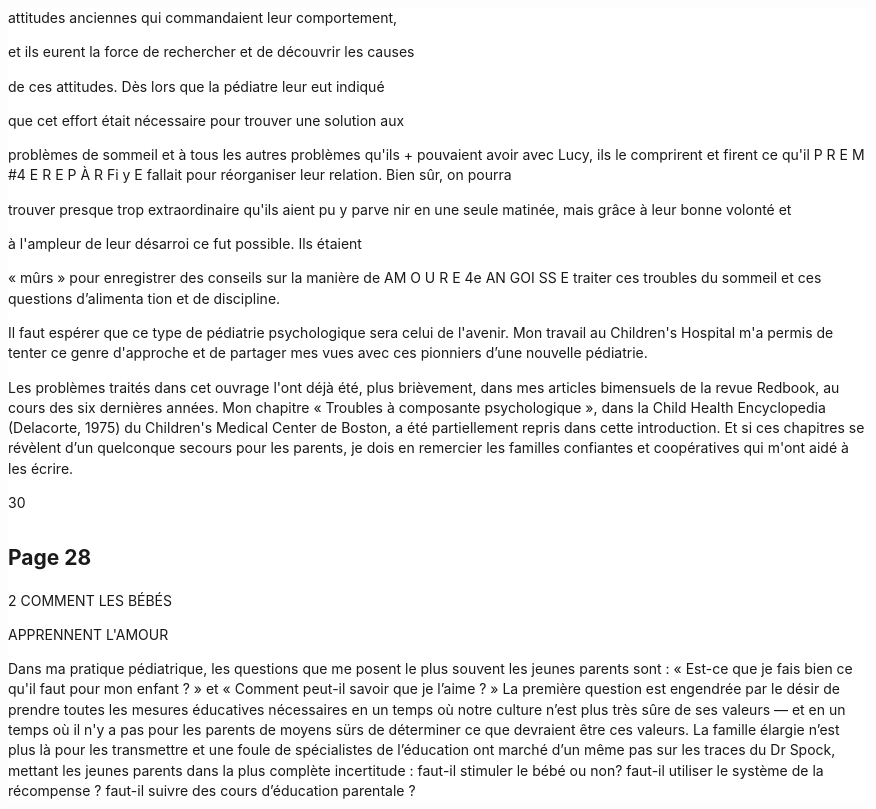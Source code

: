 attitudes anciennes qui commandaient leur comportement,

et ils eurent la force de rechercher et de découvrir les causes

de ces attitudes. Dès lors que la pédiatre leur eut indiqué

que cet effort était nécessaire pour trouver une solution aux

problèmes de sommeil et à tous les autres problèmes qu'ils +
pouvaient avoir avec Lucy, ils le comprirent et firent ce qu'il P R E M #4 E R E P À R Fi y E
fallait pour réorganiser leur relation. Bien sûr, on pourra

trouver presque trop extraordinaire qu'ils aient pu y parve
nir en une seule matinée, mais grâce à leur bonne volonté et

à l'ampleur de leur désarroi ce fut possible. Ils étaient

« mûrs » pour enregistrer des conseils sur la manière de AM O U R E 4e AN GOI SS E
traiter ces troubles du sommeil et ces questions d’alimenta
tion et de discipline.

Il faut espérer que ce type de pédiatrie psychologique sera
celui de l'avenir. Mon travail au Children's Hospital m'a
permis de tenter ce genre d'approche et de partager mes
vues avec ces pionniers d’une nouvelle pédiatrie.

Les problèmes traités dans cet ouvrage l'ont déjà été, plus
brièvement, dans mes articles bimensuels de la revue
Redbook, au cours des six dernières années. Mon chapitre
« Troubles à composante psychologique », dans la Child
Health Encyclopedia (Delacorte, 1975) du Children's Medical Center de Boston, a été partiellement repris dans cette
introduction. Et si ces chapitres se révèlent d’un quelconque
secours pour les parents, je dois en remercier les familles
confiantes et coopératives qui m'ont aidé à les écrire.

30

## Page 28

2
COMMENT LES BÉBÉS

APPRENNENT L'AMOUR

Dans ma pratique pédiatrique, les questions que me
posent le plus souvent les jeunes parents sont : « Est-ce que
je fais bien ce qu'il faut pour mon enfant ? » et « Comment
peut-il savoir que je l’aime ? » La première question est
engendrée par le désir de prendre toutes les mesures
éducatives nécessaires en un temps où notre culture n’est
plus très sûre de ses valeurs — et en un temps où il n'y a pas
pour les parents de moyens sürs de déterminer ce que
devraient être ces valeurs. La famille élargie n’est plus là
pour les transmettre et une foule de spécialistes de l’éducation ont marché d’un même pas sur les traces du Dr Spock,
mettant les jeunes parents dans la plus complète incertitude : faut-il stimuler le bébé ou non? faut-il utiliser le
système de la récompense ? faut-il suivre des cours d’éducation parentale ?
